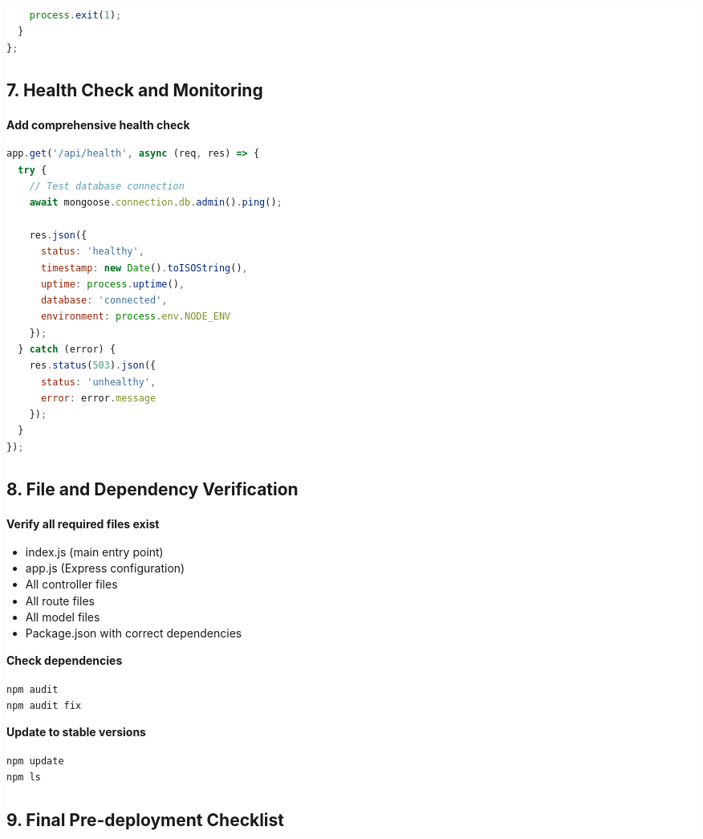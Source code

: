 ```javascript
    process.exit(1);
  }
};
```

## 7. Health Check and Monitoring

**Add comprehensive health check**
```javascript
app.get('/api/health', async (req, res) => {
  try {
    // Test database connection
    await mongoose.connection.db.admin().ping();
    
    res.json({
      status: 'healthy',
      timestamp: new Date().toISOString(),
      uptime: process.uptime(),
      database: 'connected',
      environment: process.env.NODE_ENV
    });
  } catch (error) {
    res.status(503).json({
      status: 'unhealthy',
      error: error.message
    });
  }
});
```

## 8. File and Dependency Verification

**Verify all required files exist**
- index.js (main entry point)
- app.js (Express configuration)
- All controller files
- All route files
- All model files
- Package.json with correct dependencies

**Check dependencies**
```bash
npm audit
npm audit fix
```

**Update to stable versions**
```bash
npm update
npm ls
```

## 9. Final Pre-deployment Checklist
